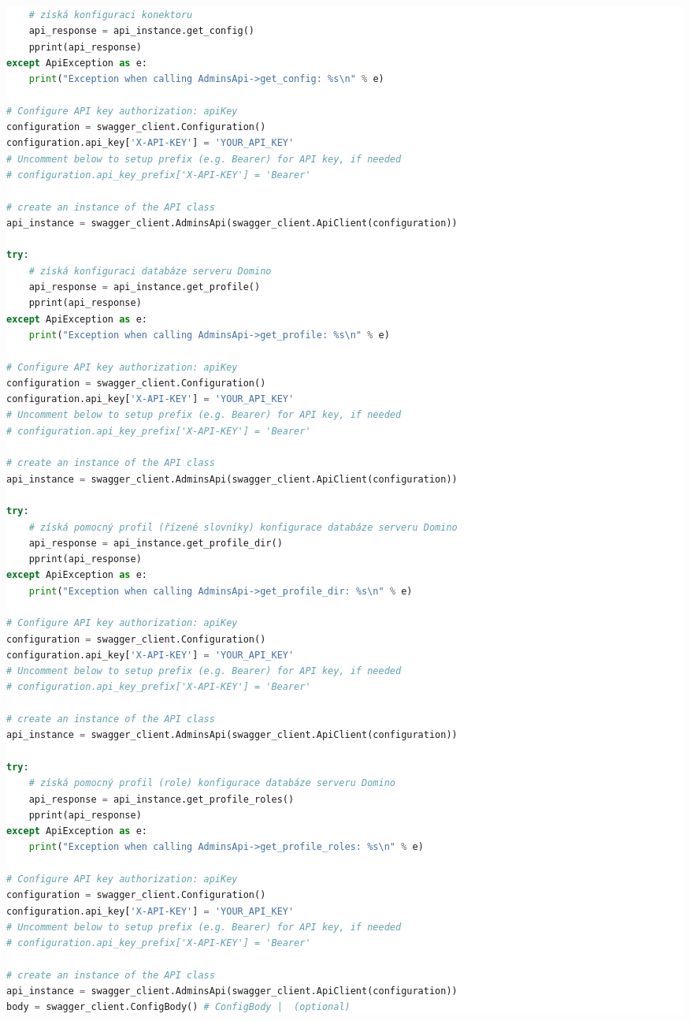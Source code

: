 ```python
    # získá konfiguraci konektoru
    api_response = api_instance.get_config()
    pprint(api_response)
except ApiException as e:
    print("Exception when calling AdminsApi->get_config: %s\n" % e)

# Configure API key authorization: apiKey
configuration = swagger_client.Configuration()
configuration.api_key['X-API-KEY'] = 'YOUR_API_KEY'
# Uncomment below to setup prefix (e.g. Bearer) for API key, if needed
# configuration.api_key_prefix['X-API-KEY'] = 'Bearer'

# create an instance of the API class
api_instance = swagger_client.AdminsApi(swagger_client.ApiClient(configuration))

try:
    # získá konfiguraci databáze serveru Domino
    api_response = api_instance.get_profile()
    pprint(api_response)
except ApiException as e:
    print("Exception when calling AdminsApi->get_profile: %s\n" % e)

# Configure API key authorization: apiKey
configuration = swagger_client.Configuration()
configuration.api_key['X-API-KEY'] = 'YOUR_API_KEY'
# Uncomment below to setup prefix (e.g. Bearer) for API key, if needed
# configuration.api_key_prefix['X-API-KEY'] = 'Bearer'

# create an instance of the API class
api_instance = swagger_client.AdminsApi(swagger_client.ApiClient(configuration))

try:
    # získá pomocný profil (řízené slovníky) konfigurace databáze serveru Domino
    api_response = api_instance.get_profile_dir()
    pprint(api_response)
except ApiException as e:
    print("Exception when calling AdminsApi->get_profile_dir: %s\n" % e)

# Configure API key authorization: apiKey
configuration = swagger_client.Configuration()
configuration.api_key['X-API-KEY'] = 'YOUR_API_KEY'
# Uncomment below to setup prefix (e.g. Bearer) for API key, if needed
# configuration.api_key_prefix['X-API-KEY'] = 'Bearer'

# create an instance of the API class
api_instance = swagger_client.AdminsApi(swagger_client.ApiClient(configuration))

try:
    # získá pomocný profil (role) konfigurace databáze serveru Domino
    api_response = api_instance.get_profile_roles()
    pprint(api_response)
except ApiException as e:
    print("Exception when calling AdminsApi->get_profile_roles: %s\n" % e)

# Configure API key authorization: apiKey
configuration = swagger_client.Configuration()
configuration.api_key['X-API-KEY'] = 'YOUR_API_KEY'
# Uncomment below to setup prefix (e.g. Bearer) for API key, if needed
# configuration.api_key_prefix['X-API-KEY'] = 'Bearer'

# create an instance of the API class
api_instance = swagger_client.AdminsApi(swagger_client.ApiClient(configuration))
body = swagger_client.ConfigBody() # ConfigBody |  (optional)
```